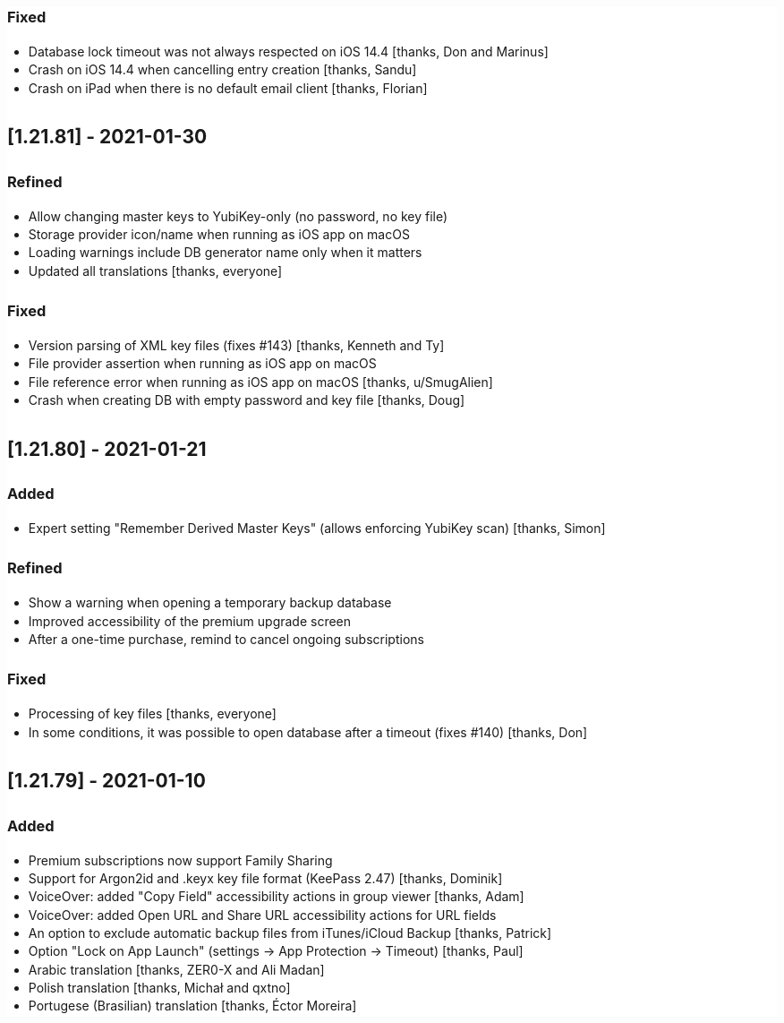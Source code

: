 ### Fixed

- Database lock timeout was not always respected on iOS 14.4 [thanks, Don and Marinus]
- Crash on iOS 14.4 when cancelling entry creation [thanks, Sandu]
- Crash on iPad when there is no default email client [thanks, Florian]


## [1.21.81] - 2021-01-30

### Refined

- Allow changing master keys to YubiKey-only (no password, no key file)
- Storage provider icon/name when running as iOS app on macOS
- Loading warnings include DB generator name only when it matters
- Updated all translations [thanks, everyone]

### Fixed

- Version parsing of XML key files (fixes #143) [thanks, Kenneth and Ty]
- File provider assertion when running as iOS app on macOS 
- File reference error when running as iOS app on macOS [thanks, u/SmugAlien]
- Crash when creating DB with empty password and key file [thanks, Doug]


## [1.21.80] - 2021-01-21

### Added

- Expert setting "Remember Derived Master Keys" (allows enforcing YubiKey scan) [thanks, Simon]

### Refined

- Show a warning when opening a temporary backup database 
- Improved accessibility of the premium upgrade screen
- After a one-time purchase, remind to cancel ongoing subscriptions

### Fixed

- Processing of key files [thanks, everyone]
- In some conditions, it was possible to open database after a timeout (fixes #140) [thanks, Don]


## [1.21.79] - 2021-01-10

### Added 

- Premium subscriptions now support Family Sharing
- Support for Argon2id and .keyx key file format (KeePass 2.47) [thanks, Dominik]
- VoiceOver: added "Copy Field" accessibility actions in group viewer [thanks, Adam]
- VoiceOver: added Open URL and Share URL accessibility actions for URL fields
- An option to exclude automatic backup files from iTunes/iCloud Backup [thanks, Patrick]
- Option "Lock on App Launch" (settings → App Protection → Timeout) [thanks, Paul]
- Arabic translation [thanks, ZER0-X and Ali Madan]
- Polish translation [thanks, Michał and qxtno]
- Portugese (Brasilian) translation [thanks, Éctor Moreira]

